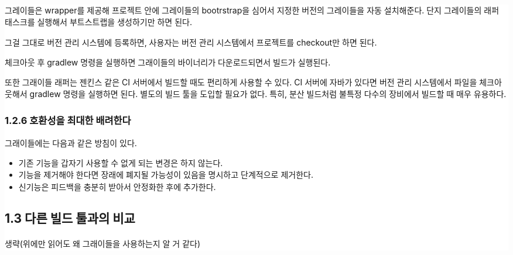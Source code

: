 그레이들은 wrapper를 제공해 프로젝트 안에 그레이들의 bootrstrap을 심어서 지정한 버전의 그레이들을 자동 설치해준다. 단지 그레이들의 래퍼 태스크를 실행해서 부트스트랩을 생성하기만 하면 된다.

그걸 그대로 버전 관리 시스템에 등록하면, 사용자는 버전 관리 시스템에서 프로젝트를 checkout만 하면 된다.

체크아웃 후 gradlew 명령을 실행하면 그래이들의 바이너리가 다운로드되면서 빌드가 실행된다.

또한 그래이들 래퍼는 젠킨스 같은 CI 서버에서 빌드할 때도 편리하게 사용할 수 있다. CI 서버에 자바가 있다면 버전 관리 시스템에서 파일을 체크아웃해서 gradlew 명령을 실행하면 된다. 별도의 빌드 툴을 도입할 필요가 없다. 특히, 분산 빌드처럼 불특정 다수의 장비에서 빌드할 때 매우 유용하다.

### 1.2.6 호환성을 최대한 배려한다

그래이들에는 다음과 같은 방침이 있다.

- 기존 기능을 갑자기 사용할 수 없게 되는 변경은 하지 않는다.
- 기능을 제거해야 한다면 장래에 폐지될 가능성이 있음을 명시하고 단계적으로 제거한다.
- 신기능은 피드백을 충분히 받아서 안정화한 후에 추가한다.

## 1.3 다른 빌드 툴과의 비교

생략(위에만 읽어도 왜 그래이들을 사용하는지 알 거 같다)